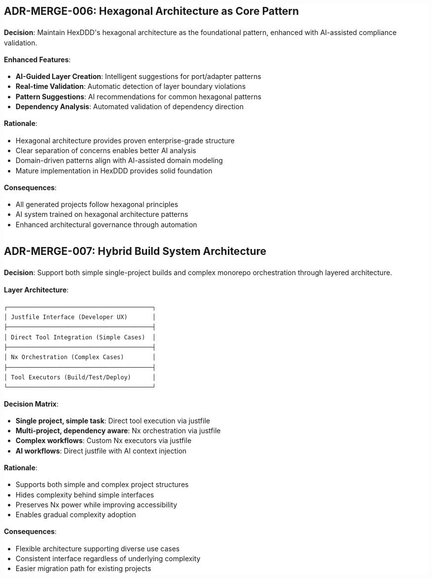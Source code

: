 ## ADR-MERGE-006: Hexagonal Architecture as Core Pattern
**Decision**: Maintain HexDDD's hexagonal architecture as the foundational pattern, enhanced with AI-assisted compliance validation.

**Enhanced Features**:
- **AI-Guided Layer Creation**: Intelligent suggestions for port/adapter patterns
- **Real-time Validation**: Automatic detection of layer boundary violations
- **Pattern Suggestions**: AI recommendations for common hexagonal patterns
- **Dependency Analysis**: Automated validation of dependency direction

**Rationale**:
- Hexagonal architecture provides proven enterprise-grade structure
- Clear separation of concerns enables better AI analysis
- Domain-driven patterns align with AI-assisted domain modeling
- Mature implementation in HexDDD provides solid foundation

**Consequences**:
- All generated projects follow hexagonal principles
- AI system trained on hexagonal architecture patterns
- Enhanced architectural governance through automation

## ADR-MERGE-007: Hybrid Build System Architecture
**Decision**: Support both simple single-project builds and complex monorepo orchestration through layered architecture.

**Layer Architecture**:
```
┌─────────────────────────────────────────┐
│ Justfile Interface (Developer UX)       │
├─────────────────────────────────────────┤
│ Direct Tool Integration (Simple Cases)  │
├─────────────────────────────────────────┤
│ Nx Orchestration (Complex Cases)        │
├─────────────────────────────────────────┤
│ Tool Executors (Build/Test/Deploy)      │
└─────────────────────────────────────────┘
```

**Decision Matrix**:
- **Single project, simple task**: Direct tool execution via justfile
- **Multi-project, dependency aware**: Nx orchestration via justfile
- **Complex workflows**: Custom Nx executors via justfile
- **AI workflows**: Direct justfile with AI context injection

**Rationale**:
- Supports both simple and complex project structures
- Hides complexity behind simple interfaces
- Preserves Nx power while improving accessibility
- Enables gradual complexity adoption

**Consequences**:
- Flexible architecture supporting diverse use cases
- Consistent interface regardless of underlying complexity
- Easier migration path for existing projects
